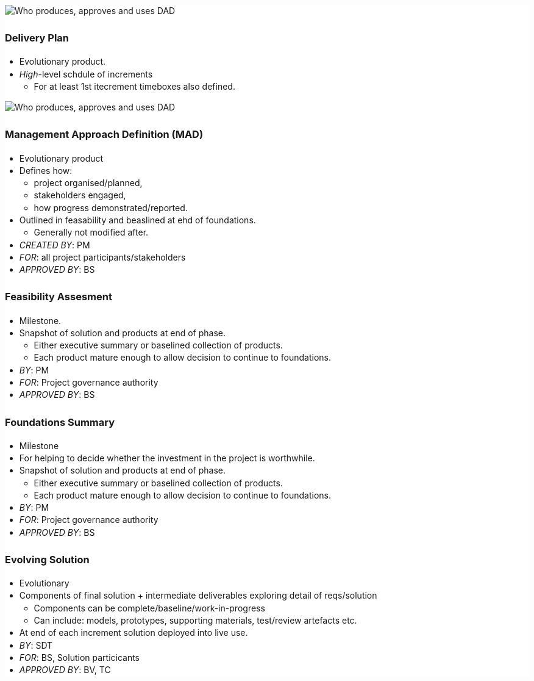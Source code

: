 ![Who produces, approves and uses DAD](##IMG_DIR##/dsdm_dad_peop.jpeg)
  
### Delivery Plan
* Evolutionary product.
* *High*-level schdule of increments
    * For at least 1st itecrement timeboxes also defined.
  
![Who produces, approves and uses DAD](##IMG_DIR##/dsdm_delivery_plan_peop.jpeg)

### Management Approach Definition (MAD)
* Evolutionary product
* Defines how:
    * project organised/planned,
    * stakeholders engaged, 
    * how progress demonstrated/reported.
* Outlined in feasability and beaslined at ehd of foundations.
    * Generally not modified after.
* *CREATED BY*: PM
* *FOR*: all project participants/stakeholders
* *APPROVED BY*: BS

### Feasibility Assesment
* Milestone.
* Snapshot of solution and products at end of phase.
    * Either executive summary or baselined collection of products.
    * Each product mature enough to allow decision to continue to foundations.
* *BY*: PM
* *FOR*: Project governance authority
* *APPROVED BY*: BS

### Foundations Summary
* Milestone
* For helping to decide whether the investment in the project is worthwhile.
* Snapshot of solution and products at end of phase.
    * Either executive summary or baselined collection of products.
    * Each product mature enough to allow decision to continue to foundations.
* *BY*: PM
* *FOR*: Project governance authority
* *APPROVED BY*: BS

### Evolving Solution
* Evolutionary
* Components of final solution + intermediate deliverables exploring detail of reqs/solution
    * Components can be complete/baseline/work-in-progress
    * Can include: models, prototypes, supporting materials, test/review artefacts etc.
* At end of each increment solution deployed into live use.
* *BY*: SDT
* *FOR*: BS, Solution particicants
* *APPROVED BY*: BV, TC
